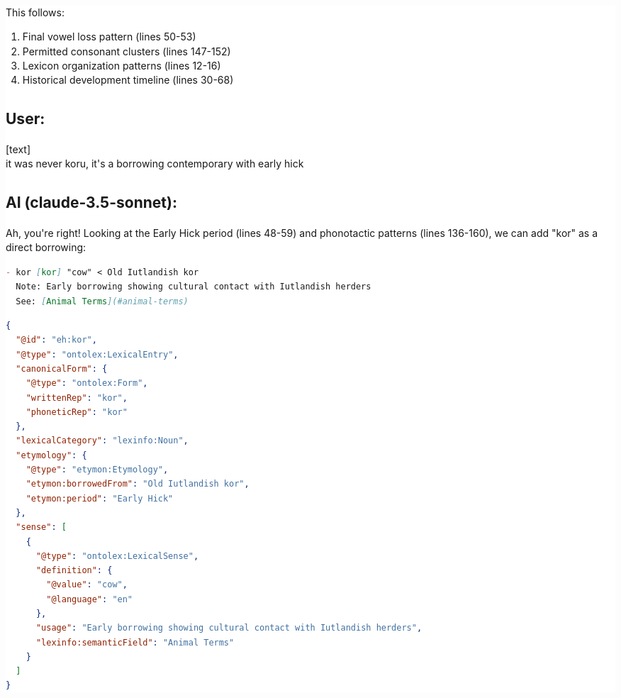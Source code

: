 This follows:
1. Final vowel loss pattern (lines 50-53)
2. Permitted consonant clusters (lines 147-152)
3. Lexicon organization patterns (lines 12-16)
4. Historical development timeline (lines 30-68)

## User:


[text]  
it was never koru, it's a borrowing contemporary with early hick


## AI (claude-3.5-sonnet):



Ah, you're right! Looking at the Early Hick period (lines 48-59) and phonotactic patterns (lines 136-160), we can add "kor" as a direct borrowing:

```markdown:site/@/languages/hickic/seneran/early-hick/lexicon.md
- kor [kor] "cow" < Old Iutlandish kor
  Note: Early borrowing showing cultural contact with Iutlandish herders
  See: [Animal Terms](#animal-terms)
```

```json
{
  "@id": "eh:kor",
  "@type": "ontolex:LexicalEntry",
  "canonicalForm": {
    "@type": "ontolex:Form",
    "writtenRep": "kor",
    "phoneticRep": "kor"
  },
  "lexicalCategory": "lexinfo:Noun",
  "etymology": {
    "@type": "etymon:Etymology",
    "etymon:borrowedFrom": "Old Iutlandish kor",
    "etymon:period": "Early Hick"
  },
  "sense": [
    {
      "@type": "ontolex:LexicalSense",
      "definition": {
        "@value": "cow",
        "@language": "en"
      },
      "usage": "Early borrowing showing cultural contact with Iutlandish herders",
      "lexinfo:semanticField": "Animal Terms"
    }
  ]
}
```
